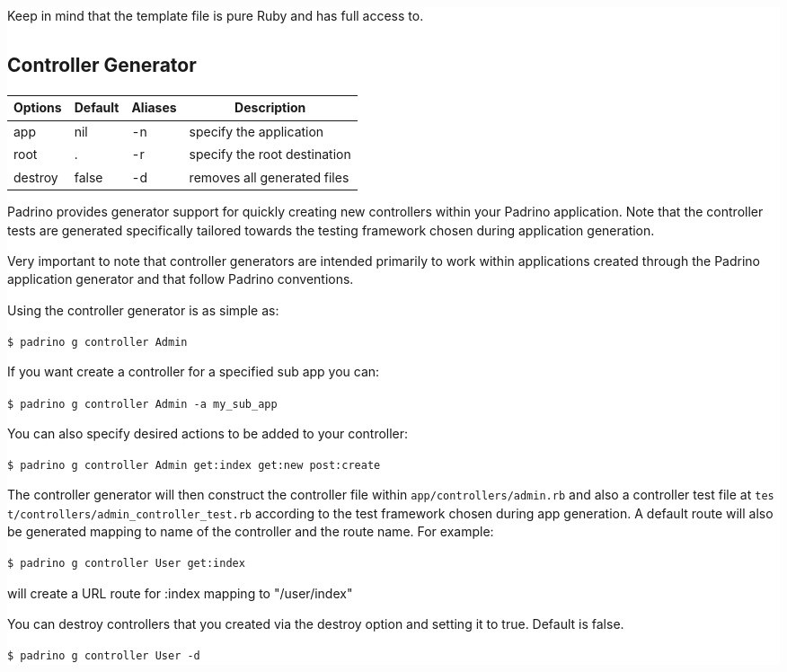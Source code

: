 
Keep in mind that the template file is pure Ruby and has full access to.


## Controller Generator


|**Options**   | **Default** | **Aliases** | **Description**                                             |
|--------------|-------------|-------------|-------------------------------------------------------------|
| app          | nil         | -n          | specify the application                                     |
| root         | .           | -r          | specify the root destination                                |
| destroy      | false       | -d          | removes all generated files                                 |


Padrino provides generator support for quickly creating new controllers within your Padrino application. Note that the
controller tests are generated specifically tailored towards the testing framework chosen during application generation.


Very important to note that controller generators are intended primarily to work within applications created through the
Padrino application generator and that follow Padrino conventions.


Using the controller generator is as simple as:


    $ padrino g controller Admin


If you want create a controller for a specified sub app you can:


    $ padrino g controller Admin -a my_sub_app


You can also specify desired actions to be added to your controller:


    $ padrino g controller Admin get:index get:new post:create


The controller generator will then construct the controller file within `app/controllers/admin.rb` and also a controller
test file at `test/controllers/admin_controller_test.rb` according to the test framework chosen during app generation. A
default route will also be generated mapping to name of the controller and the route name. For example:


    $ padrino g controller User get:index


will create a URL route for :index mapping to "/user/index"


You can destroy controllers that you created via the destroy option and setting it to true. Default is false.


    $ padrino g controller User -d

